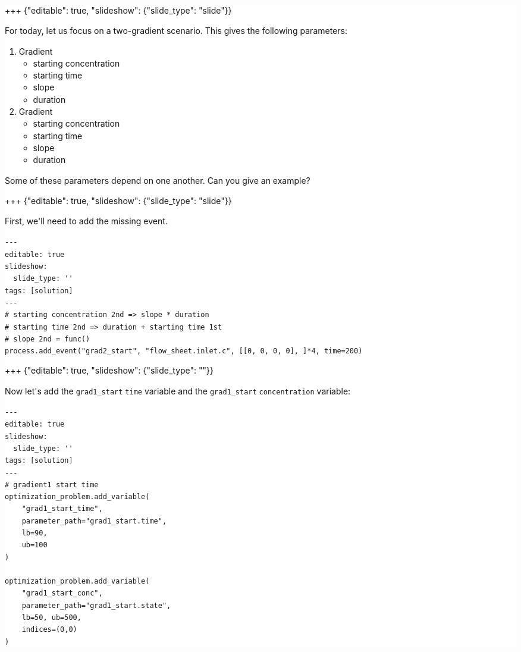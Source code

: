 +++ {"editable": true, "slideshow": {"slide_type": "slide"}}

For today, let us focus on a two-gradient scenario. This gives the following parameters:

1. Gradient
   - starting concentration
   - starting time
   - slope
   - duration
2. Gradient
   - starting concentration
   - starting time
   - slope
   - duration

Some of these parameters depend on one another. Can you give an example?

+++ {"editable": true, "slideshow": {"slide_type": "slide"}}

First, we'll need to add the missing event.

```{code-cell} ipython3
---
editable: true
slideshow:
  slide_type: ''
tags: [solution]
---
# starting concentration 2nd => slope * duration
# starting time 2nd => duration + starting time 1st
# slope 2nd = func()
process.add_event("grad2_start", "flow_sheet.inlet.c", [[0, 0, 0, 0], ]*4, time=200)
```

+++ {"editable": true, "slideshow": {"slide_type": ""}}

Now let's add the `grad1_start` `time` variable and the `grad1_start` `concentration` variable:

```{code-cell} ipython3
---
editable: true
slideshow:
  slide_type: ''
tags: [solution]
---
# gradient1 start time
optimization_problem.add_variable(
    "grad1_start_time",
    parameter_path="grad1_start.time",
    lb=90,
    ub=100
)

optimization_problem.add_variable(
    "grad1_start_conc",
    parameter_path="grad1_start.state",
    lb=50, ub=500,
    indices=(0,0)
)
```
